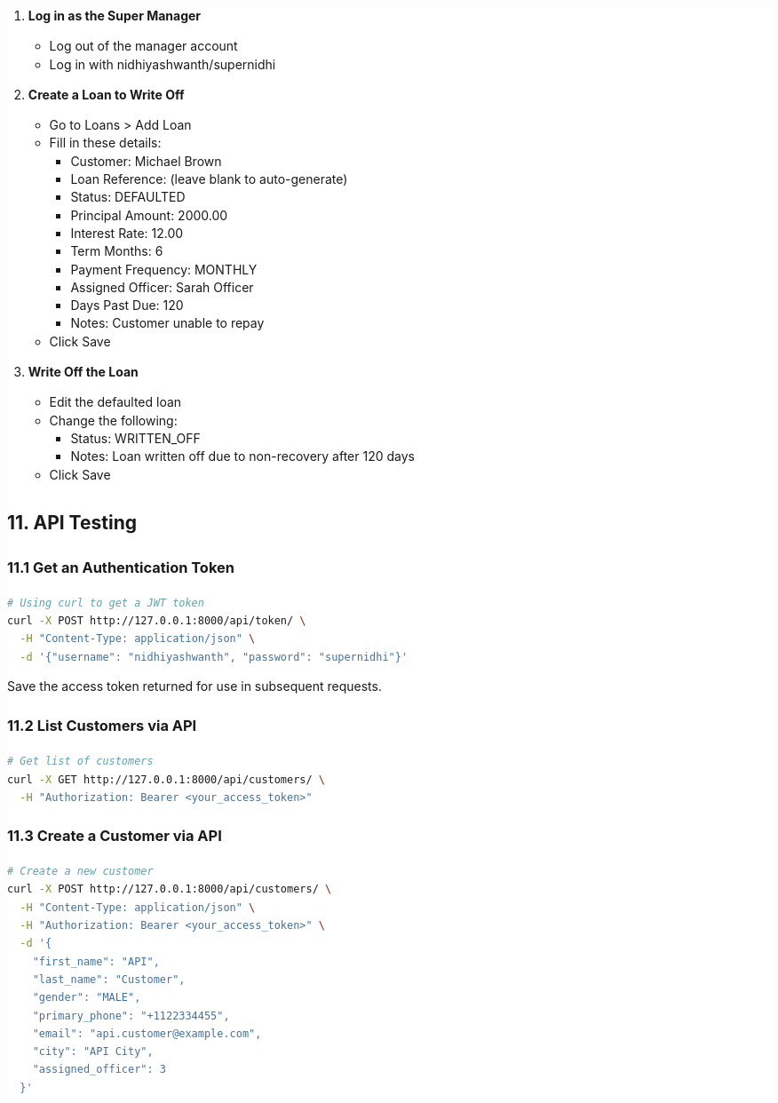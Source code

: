 1. **Log in as the Super Manager**

   - Log out of the manager account
   - Log in with nidhiyashwanth/supernidhi

2. **Create a Loan to Write Off**

   - Go to Loans > Add Loan
   - Fill in these details:
     - Customer: Michael Brown
     - Loan Reference: (leave blank to auto-generate)
     - Status: DEFAULTED
     - Principal Amount: 2000.00
     - Interest Rate: 12.00
     - Term Months: 6
     - Payment Frequency: MONTHLY
     - Assigned Officer: Sarah Officer
     - Days Past Due: 120
     - Notes: Customer unable to repay
   - Click Save

3. **Write Off the Loan**
   - Edit the defaulted loan
   - Change the following:
     - Status: WRITTEN_OFF
     - Notes: Loan written off due to non-recovery after 120 days
   - Click Save

## 11. API Testing

### 11.1 Get an Authentication Token

```bash
# Using curl to get a JWT token
curl -X POST http://127.0.0.1:8000/api/token/ \
  -H "Content-Type: application/json" \
  -d '{"username": "nidhiyashwanth", "password": "supernidhi"}'
```

Save the access token returned for use in subsequent requests.

### 11.2 List Customers via API

```bash
# Get list of customers
curl -X GET http://127.0.0.1:8000/api/customers/ \
  -H "Authorization: Bearer <your_access_token>"
```

### 11.3 Create a Customer via API

```bash
# Create a new customer
curl -X POST http://127.0.0.1:8000/api/customers/ \
  -H "Content-Type: application/json" \
  -H "Authorization: Bearer <your_access_token>" \
  -d '{
    "first_name": "API",
    "last_name": "Customer",
    "gender": "MALE",
    "primary_phone": "+1122334455",
    "email": "api.customer@example.com",
    "city": "API City",
    "assigned_officer": 3
  }'
```
